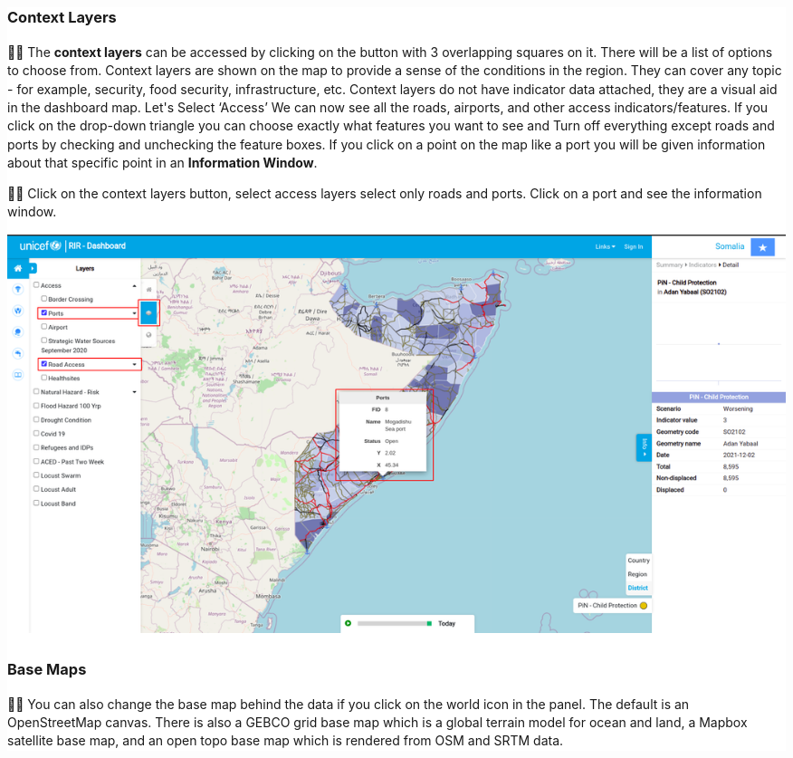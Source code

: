 ### Context Layers

🧑‍🏫 The **context layers** can be accessed by clicking on the button with 3 overlapping squares on it.  There will be a list of options to choose from. Context layers are shown on the map to provide a sense of the conditions in the region. They can cover any topic - for example, security, food security, infrastructure, etc. Context layers do not have indicator data attached, they are a visual aid in the dashboard map. Let's Select ‘Access’ We can now see all the roads, airports, and other access indicators/features. If you click on the drop-down triangle you can choose exactly what features you want to see and Turn off everything except roads and ports by checking and unchecking the feature boxes. If you click on a point on the map like a port you will be given information about that specific point in an **Information Window**.

👨‍🏫 Click on the context layers button, select access layers select only roads and ports. Click on a port and see the information window.

![Layers Ports](img/layers-ports.png)

### Base Maps

🧑‍🏫 You can also change the base map behind the data if you click on the world icon in the panel. The default is an OpenStreetMap canvas. There is also a GEBCO grid base map which is a global terrain model for ocean and land, a Mapbox satellite base map, and an open topo base map which is rendered from OSM and SRTM data.
